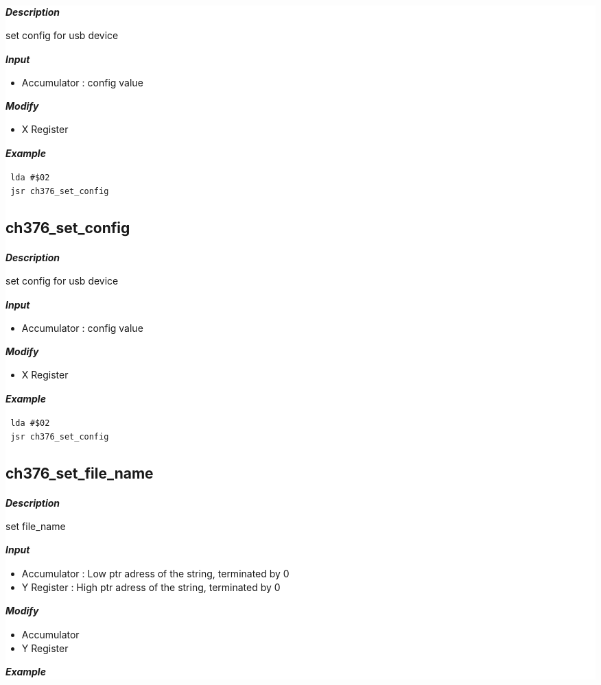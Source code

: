 ***Description***

set config for usb device

***Input***

* Accumulator : config value

***Modify***

* X Register

***Example***

```ca65
 lda #$02
 jsr ch376_set_config
```



## ch376_set_config

***Description***

set config for usb device

***Input***

* Accumulator : config value

***Modify***

* X Register

***Example***

```ca65
 lda #$02
 jsr ch376_set_config
```



## ch376_set_file_name

***Description***

set file_name

***Input***

* Accumulator : Low ptr adress of the string, terminated by 0
* Y Register : High ptr adress of the string, terminated by 0

***Modify***


* Accumulator
* Y Register

***Example***
